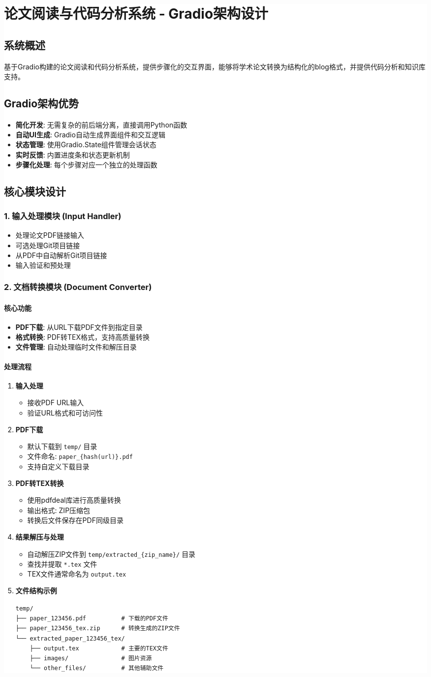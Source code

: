 # 论文阅读与代码分析系统 - Gradio架构设计

## 系统概述
基于Gradio构建的论文阅读和代码分析系统，提供步骤化的交互界面，能够将学术论文转换为结构化的blog格式，并提供代码分析和知识库支持。

## Gradio架构优势
- **简化开发**: 无需复杂的前后端分离，直接调用Python函数
- **自动UI生成**: Gradio自动生成界面组件和交互逻辑  
- **状态管理**: 使用Gradio.State组件管理会话状态
- **实时反馈**: 内置进度条和状态更新机制
- **步骤化处理**: 每个步骤对应一个独立的处理函数

## 核心模块设计

### 1. 输入处理模块 (Input Handler)
- 处理论文PDF链接输入
- 可选处理Git项目链接
- 从PDF中自动解析Git项目链接
- 输入验证和预处理

### 2. 文档转换模块 (Document Converter)

#### 核心功能
- **PDF下载**: 从URL下载PDF文件到指定目录
- **格式转换**: PDF转TEX格式，支持高质量转换
- **文件管理**: 自动处理临时文件和解压目录

#### 处理流程
1. **输入处理**
   - 接收PDF URL输入
   - 验证URL格式和可访问性
   
2. **PDF下载**
   - 默认下载到 `temp/` 目录
   - 文件命名: `paper_{hash(url)}.pdf`
   - 支持自定义下载目录
   
3. **PDF转TEX转换**
   - 使用pdfdeal库进行高质量转换
   - 输出格式: ZIP压缩包
   - 转换后文件保存在PDF同级目录
   
4. **结果解压与处理**
   - 自动解压ZIP文件到 `temp/extracted_{zip_name}/` 目录
   - 查找并提取 `*.tex` 文件
   - TEX文件通常命名为 `output.tex`
   
5. **文件结构示例**
   ```
   temp/
   ├── paper_123456.pdf          # 下载的PDF文件
   ├── paper_123456_tex.zip      # 转换生成的ZIP文件
   └── extracted_paper_123456_tex/
       ├── output.tex            # 主要的TEX文件
       ├── images/               # 图片资源
       └── other_files/          # 其他辅助文件
   ```
